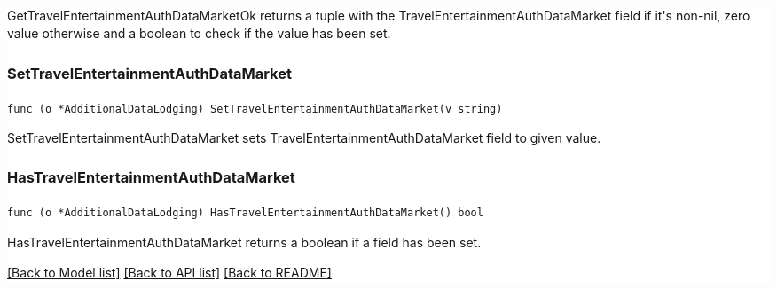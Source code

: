 GetTravelEntertainmentAuthDataMarketOk returns a tuple with the TravelEntertainmentAuthDataMarket field if it's non-nil, zero value otherwise
and a boolean to check if the value has been set.

### SetTravelEntertainmentAuthDataMarket

`func (o *AdditionalDataLodging) SetTravelEntertainmentAuthDataMarket(v string)`

SetTravelEntertainmentAuthDataMarket sets TravelEntertainmentAuthDataMarket field to given value.

### HasTravelEntertainmentAuthDataMarket

`func (o *AdditionalDataLodging) HasTravelEntertainmentAuthDataMarket() bool`

HasTravelEntertainmentAuthDataMarket returns a boolean if a field has been set.


[[Back to Model list]](../README.md#documentation-for-models) [[Back to API list]](../README.md#documentation-for-api-endpoints) [[Back to README]](../README.md)


